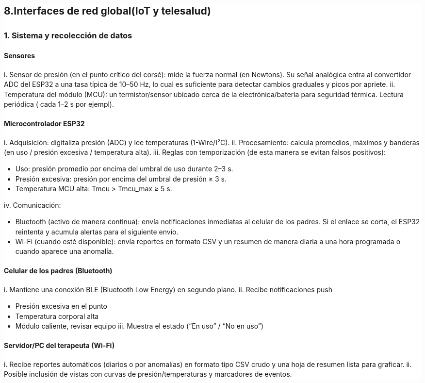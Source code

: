## 8.Interfaces de red global(IoT y telesalud)
### 1.  Sistema y recolección de datos
#### Sensores
i. Sensor de presión (en el punto crítico del corsé): mide la fuerza normal (en Newtons). Su señal analógica entra al convertidor ADC del ESP32 a una tasa típica de 10–50 Hz, lo cual es suficiente para detectar cambios graduales y picos por apriete.
ii. Temperatura del módulo (MCU): un termistor/sensor ubicado cerca de la electrónica/batería para seguridad térmica. Lectura periódica ( cada 1–2 s por ejempl).

#### Microcontrolador ESP32
i. Adquisición: digitaliza presión (ADC) y lee temperaturas (1-Wire/I²C).
ii. Procesamiento: calcula promedios, máximos y banderas (en uso / presión excesiva / temperatura alta).
iii. Reglas con temporización (de esta manera se evitan falsos positivos):
- Uso: presión promedio por encima del umbral de uso durante 2–3 s.
- Presión excesiva: presión por encima del umbral de presión ≥ 3 s.
- Temperatura MCU alta: Tmcu > Tmcu_max ≥ 5 s.
	
iv. Comunicación:
- Bluetooth (activo de manera continua): envía notificaciones inmediatas al celular de los padres. Si el enlace se corta, el ESP32 reintenta y acumula alertas para el siguiente envío.
- Wi-Fi (cuando esté disponible): envía reportes en formato CSV y un resumen de manera diaria a una hora programada o cuando aparece una anomalía.


#### Celular de los padres (Bluetooth)
i. Mantiene una conexión BLE (Bluetooth Low Energy) en segundo plano.
ii. Recibe notificaciones push
- Presión excesiva en el punto
- Temperatura corporal alta
- Módulo caliente, revisar equipo
iii. Muestra el estado (“En uso” / “No en uso”)

#### Servidor/PC del terapeuta (Wi-Fi)
i. Recibe reportes automáticos (diarios o por anomalías) en formato tipo CSV crudo y una hoja de resumen lista para graficar.
ii. Posible inclusión de vistas con curvas de presión/temperaturas y marcadores de eventos.
